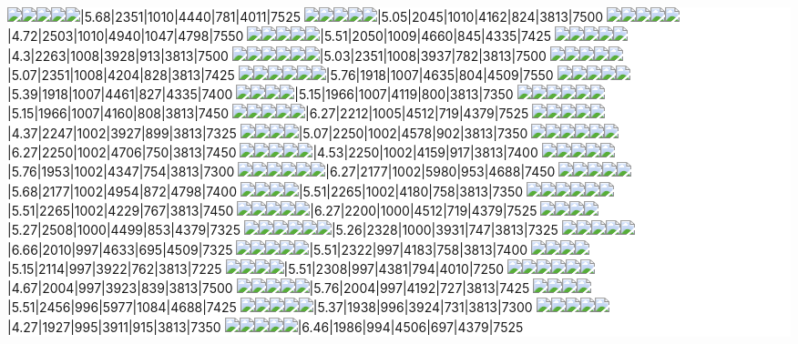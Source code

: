 ![](/item/3156.png)![](/item/6692.png)![](/item/1001.png)![](/item/1055.png)![](/item/1037.png)|5.68|2351|1010|4440|781|4011|7525
![](/item/3074.png)![](/item/3094.png)![](/item/1001.png)![](/item/1055.png)![](/item/1036.png)|5.05|2045|1010|4162|824|3813|7500
![](/item/3142.png)![](/item/6333.png)![](/item/1055.png)![](/item/1036.png)![](/item/1036.png)|4.72|2503|1010|4940|1047|4798|7550
![](/item/6695.png)![](/item/6630.png)![](/item/1001.png)![](/item/1055.png)![](/item/1037.png)|5.51|2050|1009|4660|845|4335|7425
![](/item/6696.png)![](/item/6675.png)![](/item/1001.png)![](/item/1055.png)![](/item/1036.png)|4.3|2263|1008|3928|913|3813|7500
![](/item/6696.png)![](/item/3006.png)![](/item/1055.png)![](/item/1038.png)![](/item/1038.png)![](/item/1036.png)|5.03|2351|1008|3937|782|3813|7500
![](/item/6696.png)![](/item/3156.png)![](/item/1001.png)![](/item/1055.png)![](/item/1037.png)|5.07|2351|1008|4204|828|3813|7425
![](/item/3095.png)![](/item/3071.png)![](/item/1001.png)![](/item/1055.png)![](/item/1036.png)![](/item/1036.png)|5.76|1918|1007|4635|804|4509|7550
![](/item/3095.png)![](/item/6631.png)![](/item/1001.png)![](/item/1055.png)![](/item/1036.png)|5.39|1918|1007|4461|827|4335|7400
![](/item/3074.png)![](/item/3091.png)![](/item/1001.png)![](/item/1055.png)|5.15|1966|1007|4119|800|3813|7350
![](/item/3156.png)![](/item/3091.png)![](/item/1001.png)![](/item/1055.png)![](/item/1036.png)![](/item/1036.png)|5.15|1966|1007|4160|808|3813|7450
![](/item/3033.png)![](/item/3814.png)![](/item/1001.png)![](/item/1055.png)![](/item/1037.png)|6.27|2212|1005|4512|719|4379|7525
![](/item/3179.png)![](/item/6675.png)![](/item/1001.png)![](/item/1055.png)![](/item/1037.png)|4.37|2247|1002|3927|899|3813|7325
![](/item/3074.png)![](/item/3072.png)![](/item/1001.png)![](/item/1055.png)|5.07|2250|1002|4578|902|3813|7350
![](/item/3072.png)![](/item/3156.png)![](/item/1001.png)![](/item/1055.png)![](/item/1036.png)![](/item/1036.png)|6.27|2250|1002|4706|750|3813|7450
![](/item/3074.png)![](/item/3508.png)![](/item/1001.png)![](/item/1055.png)![](/item/1036.png)|4.53|2250|1002|4159|917|3813|7400
![](/item/3072.png)![](/item/3094.png)![](/item/1001.png)![](/item/1055.png)![](/item/1036.png)|5.76|1953|1002|4347|754|3813|7300
![](/item/3036.png)![](/item/3026.png)![](/item/1001.png)![](/item/1055.png)![](/item/1036.png)![](/item/1036.png)|6.27|2177|1002|5980|953|4688|7450
![](/item/3036.png)![](/item/6333.png)![](/item/1001.png)![](/item/1055.png)![](/item/1036.png)|5.68|2177|1002|4954|872|4798|7400
![](/item/3074.png)![](/item/6694.png)![](/item/1001.png)![](/item/1055.png)|5.51|2265|1002|4180|758|3813|7350
![](/item/3156.png)![](/item/6694.png)![](/item/1001.png)![](/item/1055.png)![](/item/1036.png)![](/item/1036.png)|5.51|2265|1002|4229|767|3813|7450
![](/item/3036.png)![](/item/3814.png)![](/item/1001.png)![](/item/1055.png)![](/item/1037.png)|6.27|2200|1000|4512|719|4379|7525
![](/item/3142.png)![](/item/3814.png)![](/item/1055.png)![](/item/1037.png)|5.27|2508|1000|4499|853|4379|7325
![](/item/3179.png)![](/item/3006.png)![](/item/1055.png)![](/item/1038.png)![](/item/1038.png)![](/item/1037.png)|5.26|2328|1000|3931|747|3813|7325
![](/item/6695.png)![](/item/3071.png)![](/item/1001.png)![](/item/1055.png)![](/item/1037.png)|6.66|2010|997|4633|695|4509|7325
![](/item/3074.png)![](/item/3004.png)![](/item/1001.png)![](/item/1055.png)![](/item/1036.png)|5.51|2322|997|4183|758|3813|7400
![](/item/3142.png)![](/item/3085.png)![](/item/1055.png)![](/item/1037.png)|5.15|2114|997|3922|762|3813|7225
![](/item/3074.png)![](/item/6692.png)![](/item/1001.png)![](/item/1055.png)|5.51|2308|997|4381|794|4010|7250
![](/item/3094.png)![](/item/3006.png)![](/item/1055.png)![](/item/1038.png)![](/item/1038.png)![](/item/1036.png)|4.67|2004|997|3923|839|3813|7500
![](/item/3094.png)![](/item/3156.png)![](/item/1001.png)![](/item/1055.png)![](/item/1037.png)|5.76|2004|997|4192|727|3813|7425
![](/item/3142.png)![](/item/3026.png)![](/item/1055.png)![](/item/1037.png)|5.51|2456|996|5977|1084|4688|7425
![](/item/3094.png)![](/item/6694.png)![](/item/1001.png)![](/item/1055.png)![](/item/1036.png)|5.37|1938|996|3924|731|3813|7300
![](/item/3006.png)![](/item/3091.png)![](/item/1055.png)![](/item/1038.png)![](/item/1038.png)|4.27|1927|995|3911|915|3813|7350
![](/item/3087.png)![](/item/3814.png)![](/item/1001.png)![](/item/1055.png)![](/item/1037.png)|6.46|1986|994|4506|697|4379|7525

